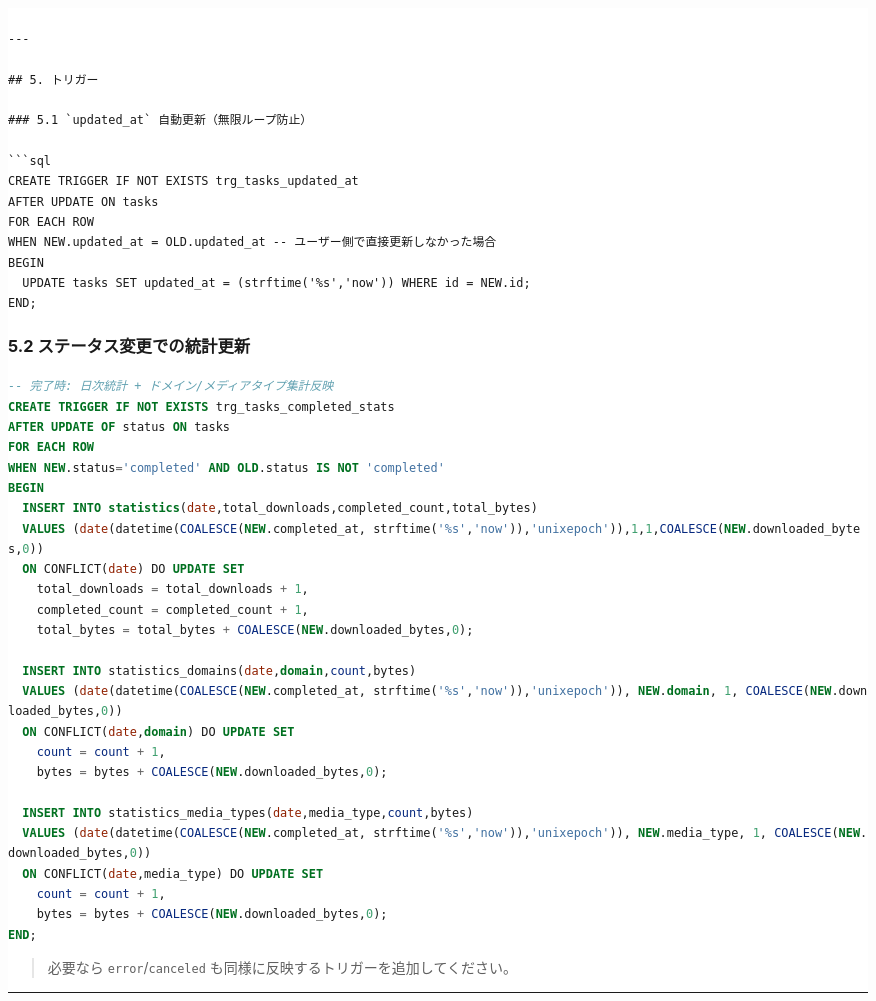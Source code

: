 ```

---

## 5. トリガー

### 5.1 `updated_at` 自動更新（無限ループ防止）

```sql
CREATE TRIGGER IF NOT EXISTS trg_tasks_updated_at
AFTER UPDATE ON tasks
FOR EACH ROW
WHEN NEW.updated_at = OLD.updated_at -- ユーザー側で直接更新しなかった場合
BEGIN
  UPDATE tasks SET updated_at = (strftime('%s','now')) WHERE id = NEW.id;
END;
```

### 5.2 ステータス変更での統計更新

```sql
-- 完了時: 日次統計 + ドメイン/メディアタイプ集計反映
CREATE TRIGGER IF NOT EXISTS trg_tasks_completed_stats
AFTER UPDATE OF status ON tasks
FOR EACH ROW
WHEN NEW.status='completed' AND OLD.status IS NOT 'completed'
BEGIN
  INSERT INTO statistics(date,total_downloads,completed_count,total_bytes)
  VALUES (date(datetime(COALESCE(NEW.completed_at, strftime('%s','now')),'unixepoch')),1,1,COALESCE(NEW.downloaded_bytes,0))
  ON CONFLICT(date) DO UPDATE SET
    total_downloads = total_downloads + 1,
    completed_count = completed_count + 1,
    total_bytes = total_bytes + COALESCE(NEW.downloaded_bytes,0);

  INSERT INTO statistics_domains(date,domain,count,bytes)
  VALUES (date(datetime(COALESCE(NEW.completed_at, strftime('%s','now')),'unixepoch')), NEW.domain, 1, COALESCE(NEW.downloaded_bytes,0))
  ON CONFLICT(date,domain) DO UPDATE SET
    count = count + 1,
    bytes = bytes + COALESCE(NEW.downloaded_bytes,0);

  INSERT INTO statistics_media_types(date,media_type,count,bytes)
  VALUES (date(datetime(COALESCE(NEW.completed_at, strftime('%s','now')),'unixepoch')), NEW.media_type, 1, COALESCE(NEW.downloaded_bytes,0))
  ON CONFLICT(date,media_type) DO UPDATE SET
    count = count + 1,
    bytes = bytes + COALESCE(NEW.downloaded_bytes,0);
END;
```

> 必要なら `error`/`canceled` も同様に反映するトリガーを追加してください。

---